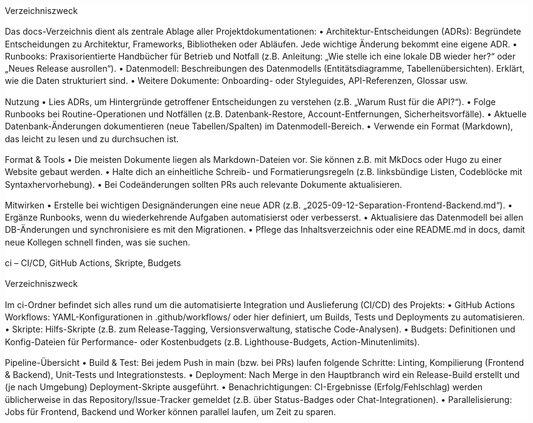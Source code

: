 Verzeichniszweck

Das docs-Verzeichnis dient als zentrale Ablage aller Projektdokumentationen:
	•	Architektur-Entscheidungen (ADRs): Begründete Entscheidungen zu Architektur, Frameworks, Bibliotheken oder Abläufen. Jede wichtige Änderung bekommt eine eigene ADR.
	•	Runbooks: Praxisorientierte Handbücher für Betrieb und Notfall (z.B. Anleitung: „Wie stelle ich eine lokale DB wieder her?“ oder „Neues Release ausrollen“).
	•	Datenmodell: Beschreibungen des Datenmodells (Entitätsdiagramme, Tabellenübersichten). Erklärt, wie die Daten strukturiert sind.
	•	Weitere Dokumente: Onboarding- oder Styleguides, API-Referenzen, Glossar usw.

Nutzung
	•	Lies ADRs, um Hintergründe getroffener Entscheidungen zu verstehen (z.B. „Warum Rust für die API?“).
	•	Folge Runbooks bei Routine-Operationen und Notfällen (z.B. Datenbank-Restore, Account-Entfernungen, Sicherheitsvorfälle).
	•	Aktuelle Datenbank-Änderungen dokumentieren (neue Tabellen/Spalten) im Datenmodell-Bereich.
	•	Verwende ein Format (Markdown), das leicht zu lesen und zu durchsuchen ist.

Format & Tools
	•	Die meisten Dokumente liegen als Markdown-Dateien vor. Sie können z.B. mit MkDocs oder Hugo zu einer Website gebaut werden.
	•	Halte dich an einheitliche Schreib- und Formatierungsregeln (z.B. linksbündige Listen, Codeblöcke mit Syntaxhervorhebung).
	•	Bei Codeänderungen sollten PRs auch relevante Dokumente aktualisieren.

Mitwirken
	•	Erstelle bei wichtigen Designänderungen eine neue ADR (z.B. „2025-09-12-Separation-Frontend-Backend.md“).
	•	Ergänze Runbooks, wenn du wiederkehrende Aufgaben automatisierst oder verbesserst.
	•	Aktualisiere das Datenmodell bei allen DB-Änderungen und synchronisiere es mit den Migrationen.
	•	Pflege das Inhaltsverzeichnis oder eine README.md in docs, damit neue Kollegen schnell finden, was sie suchen.

ci – CI/CD, GitHub Actions, Skripte, Budgets

Verzeichniszweck

Im ci-Ordner befindet sich alles rund um die automatisierte Integration und Auslieferung (CI/CD) des Projekts:
	•	GitHub Actions Workflows: YAML-Konfigurationen in .github/workflows/ oder hier definiert, um Builds, Tests und Deployments zu automatisieren.
	•	Skripte: Hilfs-Skripte (z.B. zum Release-Tagging, Versionsverwaltung, statische Code-Analysen).
	•	Budgets: Definitionen und Konfig-Dateien für Performance- oder Kostenbudgets (z.B. Lighthouse-Budgets, Action-Minutenlimits).

Pipeline-Übersicht
	•	Build & Test: Bei jedem Push in main (bzw. bei PRs) laufen folgende Schritte: Linting, Kompilierung (Frontend & Backend), Unit-Tests und Integrationstests.
	•	Deployment: Nach Merge in den Hauptbranch wird ein Release-Build erstellt und (je nach Umgebung) Deployment-Skripte ausgeführt.
	•	Benachrichtigungen: CI-Ergebnisse (Erfolg/Fehlschlag) werden üblicherweise in das Repository/Issue-Tracker gemeldet (z.B. über Status-Badges oder Chat-Integrationen).
	•	Parallelisierung: Jobs für Frontend, Backend und Worker können parallel laufen, um Zeit zu sparen.
